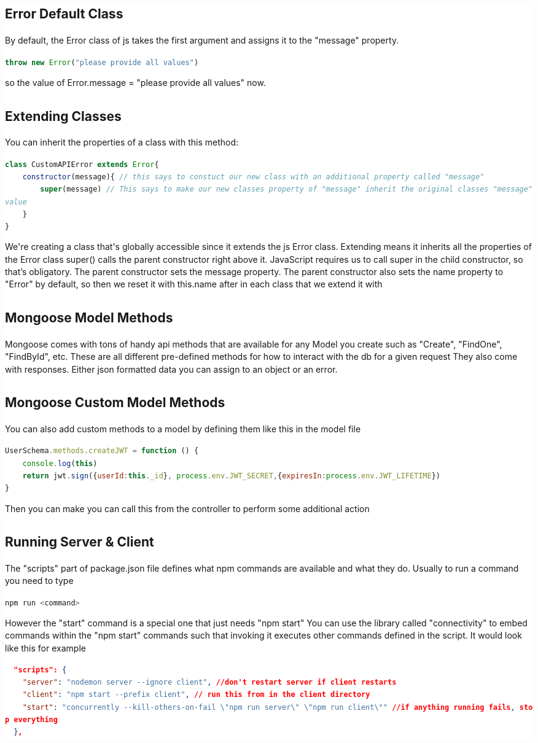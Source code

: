 ## Error Default Class
By default, the Error class of js takes the first argument
and assigns it to the "message" property.
``` js
throw new Error("please provide all values")
```
so the value of Error.message = "please provide all values" now.

## Extending Classes
You can inherit the properties of a class with this method:
``` js
class CustomAPIError extends Error{
    constructor(message){ // this says to constuct our new class with an additional property called "message"
        super(message) // This says to make our new classes property of "message" inherit the original classes "message" value
    }
}
```
We're creating a class that's globally accessible since it extends the js Error class. Extending means it inherits all the properties of the Error class
super() calls the parent constructor right above it. 
JavaScript requires us to call super in the child constructor,  so that’s obligatory. The parent constructor sets the message property.
The parent constructor also sets the name property to "Error" by default, so then we reset it with this.name after in each class that we extend it with

## Mongoose Model Methods
Mongoose comes with tons of handy api methods that are available for any Model you create such as "Create", "FindOne", "FindById", etc. 
These are all different pre-defined methods for how to interact with the db for a given request
They also come with responses. Either json formatted data you can assign to an object or an error.

## Mongoose Custom Model Methods
You can also add custom methods to a model by defining them like this in the model file
``` js
UserSchema.methods.createJWT = function () {
    console.log(this)
    return jwt.sign({userId:this._id}, process.env.JWT_SECRET,{expiresIn:process.env.JWT_LIFETIME})
}
```
Then you can make you can call this from the controller to perform some additional action

## Running Server & Client
The "scripts" part of package.json file defines what npm commands are available and what they do. Usually to run a command you need to type
``` bash
npm run <command>
```
However the "start" command is a special one that just needs "npm start"
You can use the library called "connectivity" to embed commands within the "npm start" commands such that invoking it executes other commands defined in the script. It would look like this for example
``` json
  "scripts": {
    "server": "nodemon server --ignore client", //don't restart server if client restarts
    "client": "npm start --prefix client", // run this from in the client directory
    "start": "concurrently --kill-others-on-fail \"npm run server\" \"npm run client\"" //if anything running fails, stop everything
  },
```